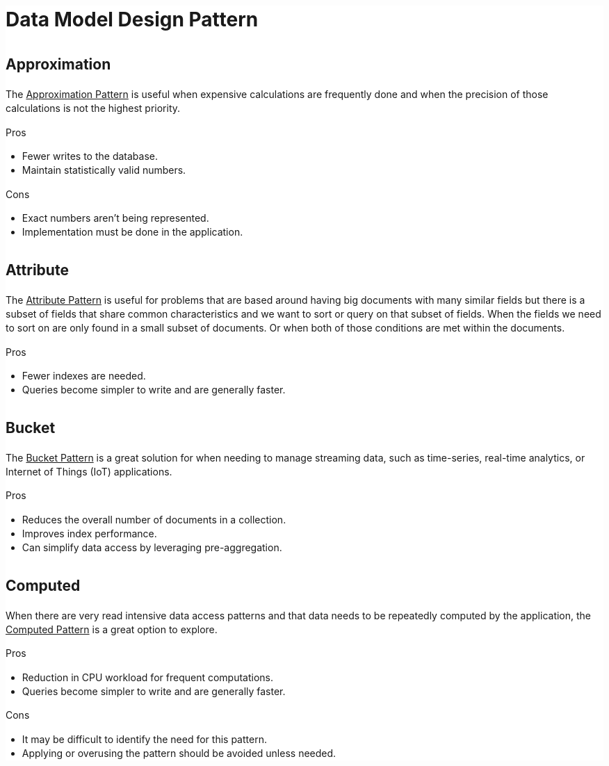 # Data Model Design Pattern

## Approximation

The [Approximation Pattern](https://www.mongodb.com/blog/post/building-with-patterns-the-approximation-pattern) is useful when expensive calculations are frequently done and when the precision of those calculations is not the highest priority.

Pros
- Fewer writes to the database.
- Maintain statistically valid numbers.

Cons
- Exact numbers aren’t being represented.
- Implementation must be done in the application.

## Attribute

The [Attribute Pattern](https://www.mongodb.com/blog/post/building-with-patterns-the-attribute-pattern) is useful for problems that are based around having big documents with many similar fields but there is a subset of fields that share common characteristics and we want to sort or query on that subset of fields. When the fields we need to sort on are only found in a small subset of documents. Or when both of those conditions are met within the documents.

Pros
- Fewer indexes are needed.
- Queries become simpler to write and are generally faster.

## Bucket

The [Bucket Pattern](https://www.mongodb.com/blog/post/building-with-patterns-the-bucket-pattern) is a great solution for when needing to manage streaming data, such as time-series, real-time analytics, or Internet of Things (IoT) applications.

Pros
- Reduces the overall number of documents in a collection.
- Improves index performance.
- Can simplify data access by leveraging pre-aggregation.

## Computed

When there are very read intensive data access patterns and that data needs to be repeatedly computed by the application, the [Computed Pattern](https://www.mongodb.com/blog/post/building-with-patterns-the-computed-pattern) is a great option to explore.

Pros
- Reduction in CPU workload for frequent computations.
- Queries become simpler to write and are generally faster.

Cons
- It may be difficult to identify the need for this pattern.
- Applying or overusing the pattern should be avoided unless needed.
